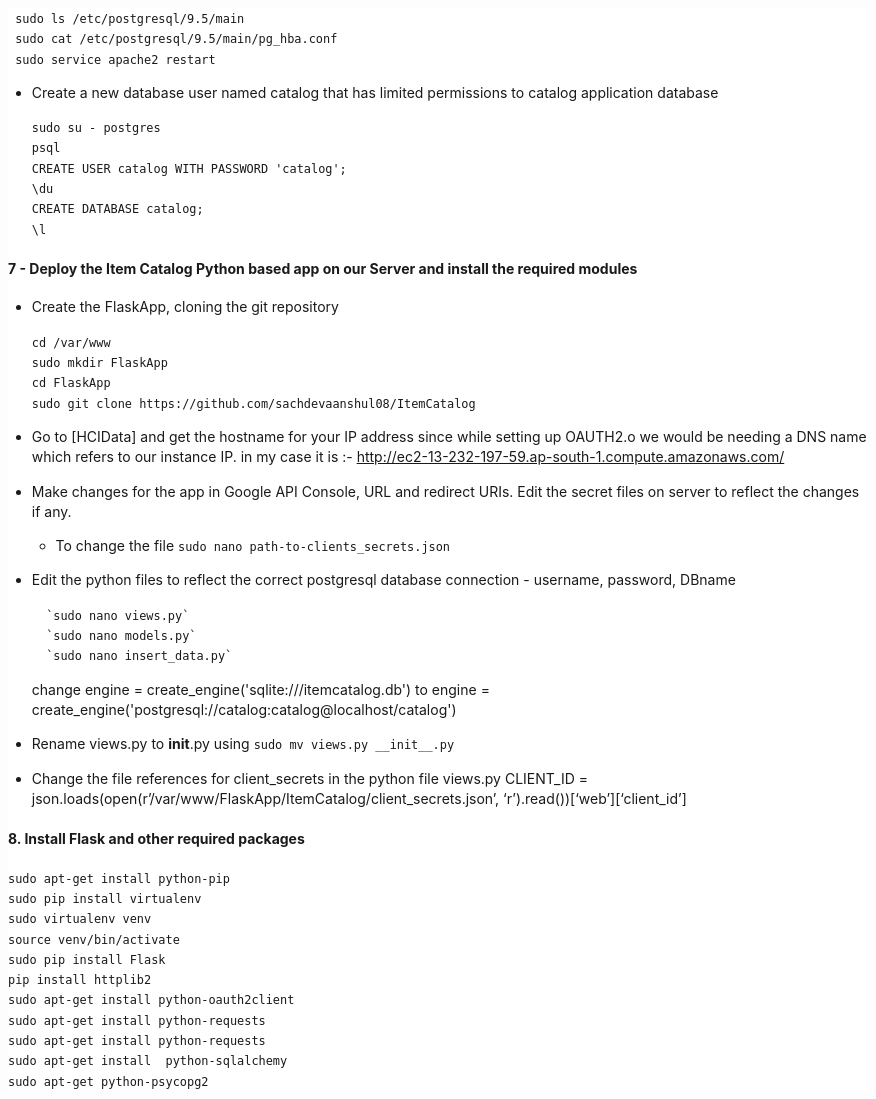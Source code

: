    ```
    sudo ls /etc/postgresql/9.5/main
    sudo cat /etc/postgresql/9.5/main/pg_hba.conf
    sudo service apache2 restart
   ```

* Create a new database user named catalog that has limited permissions to catalog application database

    ```
    sudo su - postgres
    psql
    CREATE USER catalog WITH PASSWORD 'catalog';
    \du
    CREATE DATABASE catalog;
    \l
    ```


#### 7 - Deploy the Item Catalog Python based app on our Server and install the required modules
* Create the FlaskApp, cloning the git repository
    ```
    cd /var/www
    sudo mkdir FlaskApp
    cd FlaskApp
    sudo git clone https://github.com/sachdevaanshul08/ItemCatalog
    ```
* Go to [HCIData] and get the hostname for your IP address since while setting up OAUTH2.o we would be needing a DNS name which refers to our instance IP.
in my case it is :- http://ec2-13-232-197-59.ap-south-1.compute.amazonaws.com/

* Make changes for the app in Google API Console, URL and redirect URIs. Edit the secret files on server to reflect the changes if any.
    -  To change the file `sudo nano path-to-clients_secrets.json`
* Edit the python files to reflect the correct postgresql database connection - username, password, DBname

        `sudo nano views.py`
        `sudo nano models.py`
        `sudo nano insert_data.py`

    change engine = create_engine('sqlite:///itemcatalog.db') to engine = create_engine('postgresql://catalog:catalog@localhost/catalog')
* Rename views.py to __init__.py using `sudo mv views.py __init__.py`
* Change the file references for client_secrets in the python file views.py 
CLIENT_ID = json.loads(open(r’/var/www/FlaskApp/ItemCatalog/client_secrets.json’, ‘r’).read())[‘web’][‘client_id’]</br>

#### 8. Install Flask and other required packages
    sudo apt-get install python-pip
    sudo pip install virtualenv
    sudo virtualenv venv
    source venv/bin/activate
    sudo pip install Flask
    pip install httplib2
    sudo apt-get install python-oauth2client
    sudo apt-get install python-requests
    sudo apt-get install python-requests
    sudo apt-get install  python-sqlalchemy
    sudo apt-get python-psycopg2
    